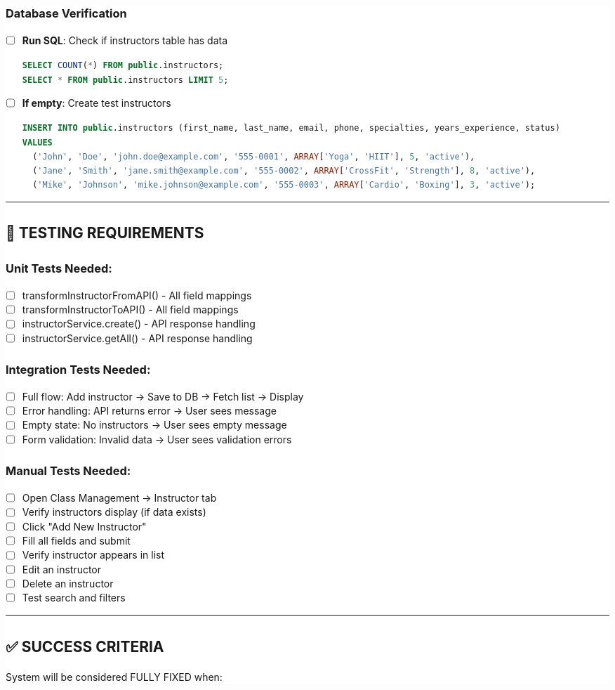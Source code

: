 ### **Database Verification**
- [ ] **Run SQL**: Check if instructors table has data
  ```sql
  SELECT COUNT(*) FROM public.instructors;
  SELECT * FROM public.instructors LIMIT 5;
  ```
- [ ] **If empty**: Create test instructors
  ```sql
  INSERT INTO public.instructors (first_name, last_name, email, phone, specialties, years_experience, status)
  VALUES 
    ('John', 'Doe', 'john.doe@example.com', '555-0001', ARRAY['Yoga', 'HIIT'], 5, 'active'),
    ('Jane', 'Smith', 'jane.smith@example.com', '555-0002', ARRAY['CrossFit', 'Strength'], 8, 'active'),
    ('Mike', 'Johnson', 'mike.johnson@example.com', '555-0003', ARRAY['Cardio', 'Boxing'], 3, 'active');
  ```

---

## 🧪 TESTING REQUIREMENTS

### **Unit Tests Needed**:
- [ ] transformInstructorFromAPI() - All field mappings
- [ ] transformInstructorToAPI() - All field mappings
- [ ] instructorService.create() - API response handling
- [ ] instructorService.getAll() - API response handling

### **Integration Tests Needed**:
- [ ] Full flow: Add instructor → Save to DB → Fetch list → Display
- [ ] Error handling: API returns error → User sees message
- [ ] Empty state: No instructors → User sees empty message
- [ ] Form validation: Invalid data → User sees validation errors

### **Manual Tests Needed**:
- [ ] Open Class Management → Instructor tab
- [ ] Verify instructors display (if data exists)
- [ ] Click "Add New Instructor"
- [ ] Fill all fields and submit
- [ ] Verify instructor appears in list
- [ ] Edit an instructor
- [ ] Delete an instructor
- [ ] Test search and filters

---

## ✅ SUCCESS CRITERIA

System will be considered FULLY FIXED when:
